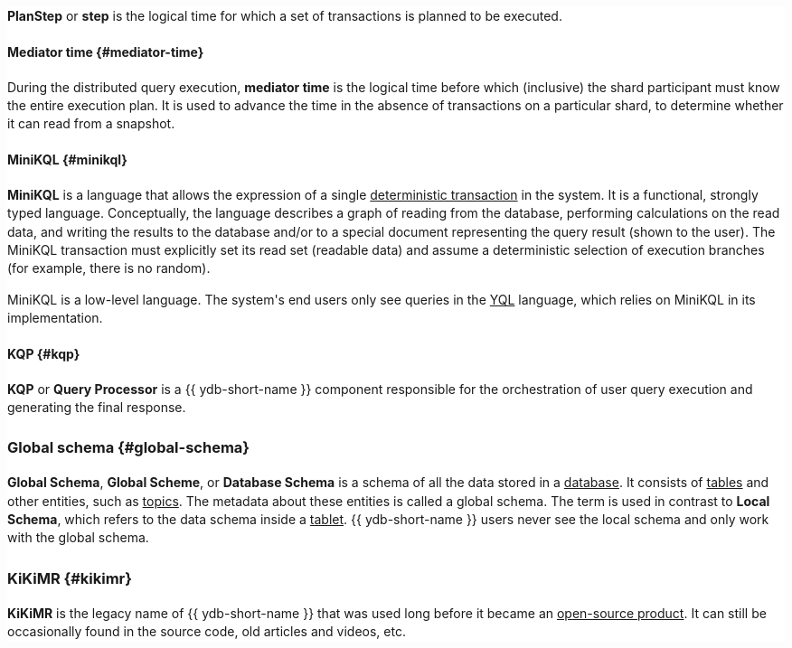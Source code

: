 **PlanStep** or **step** is the logical time for which a set of transactions is planned to be executed.

#### Mediator time {#mediator-time}

During the distributed query execution, **mediator time** is the logical time before which (inclusive) the shard participant must know the entire execution plan. It is used to advance the time in the absence of transactions on a particular shard, to determine whether it can read from a snapshot.

#### MiniKQL {#minikql}

**MiniKQL** is a language that allows the expression of a single [deterministic transaction](#deterministic-transactions) in the system. It is a functional, strongly typed language. Conceptually, the language describes a graph of reading from the database, performing calculations on the read data, and writing the results to the database and/or to a special document representing the query result (shown to the user). The MiniKQL transaction must explicitly set its read set (readable data) and assume a deterministic selection of execution branches (for example, there is no random).

MiniKQL is a low-level language. The system's end users only see queries in the [YQL](#yql) language, which relies on MiniKQL in its implementation.

#### KQP {#kqp}

**KQP** or **Query Processor** is a {{ ydb-short-name }} component responsible for the orchestration of user query execution and generating the final response.

### Global schema {#global-schema}

**Global Schema**, **Global Scheme**, or **Database Schema** is a schema of all the data stored in a [database](#database). It consists of [tables](#table) and other entities, such as [topics](#topic). The metadata about these entities is called a global schema. The term is used in contrast to **Local Schema**, which refers to the data schema inside a [tablet](#tablet). {{ ydb-short-name }} users never see the local schema and only work with the global schema.

### KiKiMR {#kikimr}

**KiKiMR** is the legacy name of {{ ydb-short-name }} that was used long before it became an [open-source product](https://github.com/ydb-platform/ydb). It can still be occasionally found in the source code, old articles and videos, etc.
